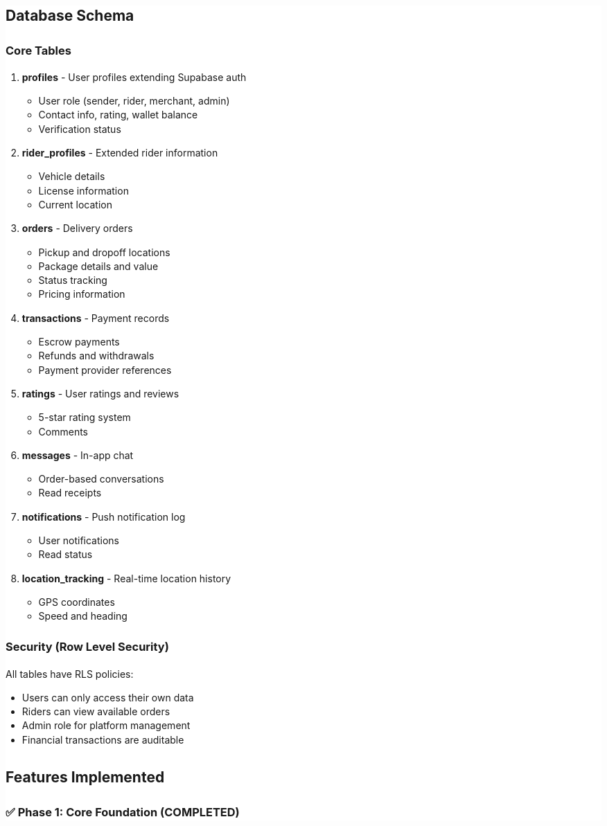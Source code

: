 ## Database Schema

### Core Tables

1. **profiles** - User profiles extending Supabase auth
   - User role (sender, rider, merchant, admin)
   - Contact info, rating, wallet balance
   - Verification status

2. **rider_profiles** - Extended rider information
   - Vehicle details
   - License information
   - Current location

3. **orders** - Delivery orders
   - Pickup and dropoff locations
   - Package details and value
   - Status tracking
   - Pricing information

4. **transactions** - Payment records
   - Escrow payments
   - Refunds and withdrawals
   - Payment provider references

5. **ratings** - User ratings and reviews
   - 5-star rating system
   - Comments

6. **messages** - In-app chat
   - Order-based conversations
   - Read receipts

7. **notifications** - Push notification log
   - User notifications
   - Read status

8. **location_tracking** - Real-time location history
   - GPS coordinates
   - Speed and heading

### Security (Row Level Security)

All tables have RLS policies:
- Users can only access their own data
- Riders can view available orders
- Admin role for platform management
- Financial transactions are auditable

## Features Implemented

### ✅ Phase 1: Core Foundation (COMPLETED)

